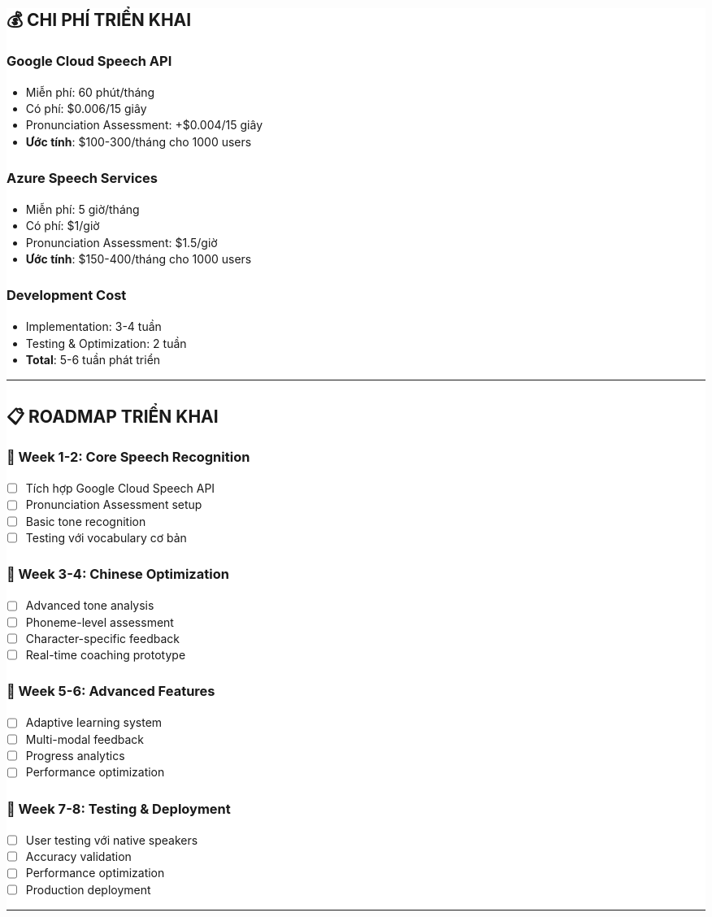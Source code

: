 ## 💰 **CHI PHÍ TRIỂN KHAI**

### **Google Cloud Speech API**
- Miễn phí: 60 phút/tháng
- Có phí: $0.006/15 giây
- Pronunciation Assessment: +$0.004/15 giây
- **Ước tính**: $100-300/tháng cho 1000 users

### **Azure Speech Services**
- Miễn phí: 5 giờ/tháng
- Có phí: $1/giờ
- Pronunciation Assessment: $1.5/giờ
- **Ước tính**: $150-400/tháng cho 1000 users

### **Development Cost**
- Implementation: 3-4 tuần
- Testing & Optimization: 2 tuần
- **Total**: 5-6 tuần phát triển

---

## 📋 **ROADMAP TRIỂN KHAI**

### **🚀 Week 1-2: Core Speech Recognition**
- [ ] Tích hợp Google Cloud Speech API
- [ ] Pronunciation Assessment setup
- [ ] Basic tone recognition
- [ ] Testing với vocabulary cơ bản

### **🚀 Week 3-4: Chinese Optimization**
- [ ] Advanced tone analysis
- [ ] Phoneme-level assessment
- [ ] Character-specific feedback
- [ ] Real-time coaching prototype

### **🚀 Week 5-6: Advanced Features**
- [ ] Adaptive learning system
- [ ] Multi-modal feedback
- [ ] Progress analytics
- [ ] Performance optimization

### **🚀 Week 7-8: Testing & Deployment**
- [ ] User testing với native speakers
- [ ] Accuracy validation
- [ ] Performance optimization
- [ ] Production deployment

---

